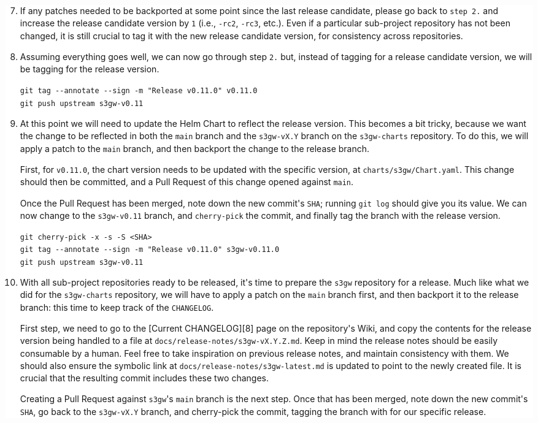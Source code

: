 7. If any patches needed to be backported at some point since the last release
   candidate, please go back to `step 2.` and increase the release candidate
   version by `1` (i.e., `-rc2`, `-rc3`, etc.). Even if a particular sub-project
   repository has not been changed, it is still crucial to tag it with the new
   release candidate version, for consistency across repositories.

8. Assuming everything goes well, we can now go through step `2.` but, instead
   of tagging for a release candidate version, we will be tagging for the
   release version.

   ```shell
   git tag --annotate --sign -m "Release v0.11.0" v0.11.0
   git push upstream s3gw-v0.11
   ```

9. At this point we will need to update the Helm Chart to reflect the release
   version. This becomes a bit tricky, because we want the change to be reflected
   in both the `main` branch and the `s3gw-vX.Y` branch on the `s3gw-charts`
   repository. To do this, we will apply a patch to the `main` branch, and then
   backport the change to the release branch.

   First, for `v0.11.0`, the chart version needs to be updated with the specific
   version, at `charts/s3gw/Chart.yaml`. This change should then be committed,
   and a Pull Request of this change opened against `main`.

   Once the Pull Request has been merged, note down the new commit's `SHA`;
   running `git log` should give you its value. We can now change to the
   `s3gw-v0.11` branch, and `cherry-pick` the commit, and finally tag the branch
   with the release version.

   ```shell
   git cherry-pick -x -s -S <SHA>
   git tag --annotate --sign -m "Release v0.11.0" s3gw-v0.11.0
   git push upstream s3gw-v0.11
   ```

10. With all sub-project repositories ready to be released, it's time to prepare
    the `s3gw` repository for a release. Much like what we did for the
    `s3gw-charts` repository, we will have to apply a patch on the `main` branch
    first, and then backport it to the release branch: this time to keep track
    of the `CHANGELOG`.

    First step, we need to go to the [Current CHANGELOG][8] page on the
    repository's Wiki, and copy the contents for the release version being
    handled to a file at `docs/release-notes/s3gw-vX.Y.Z.md`. Keep in mind the
    release notes should be easily consumable by a human. Feel free to take
    inspiration on previous release notes, and maintain consistency with them.
    We should also ensure the symbolic link at
    `docs/release-notes/s3gw-latest.md` is updated to point to the newly created
    file. It is crucial that the resulting commit includes these two changes.

    Creating a Pull Request against `s3gw`'s `main` branch is the next step.
    Once that has been merged, note down the new commit's `SHA`, go back to the
    `s3gw-vX.Y` branch, and cherry-pick the commit, tagging the branch with for
    our specific release.


[adr_methodology]: ./0015-release-methodology.md
[adr_steps]: ./0016-release-steps.md
[adr_testing]: ./0017-release-testing.md
[^2]: For example, for a `v0.11.0` release, `git branch --copy main s3gw-v0.11`
[^3]: Please refer to [Git's Documentation][7] for more information on Tagging.
[1]: https://github.com/aquarist-labs/s3gw-ui/
[2]: https://github.com/aquarist-labs/s3gw-charts/
[3]: https://github.com/aquarist-labs/s3gw/
[4]: https://github.com/aquarist-labs/ceph/
[5]: https://semver.org/
[6]: https://github.com/aquarist-labs/s3gw/branches
[7]: https://git-scm.com/book/en/v2/Git-Basics-Tagging
[8]: https://github.com/aquarist-labs/s3gw/wiki/Current-CHANGELOG
[9]: https://github.com/aquarist-labs/s3gw/releases
[10]: https://artifacthub.io/packages/helm/s3gw/s3gw